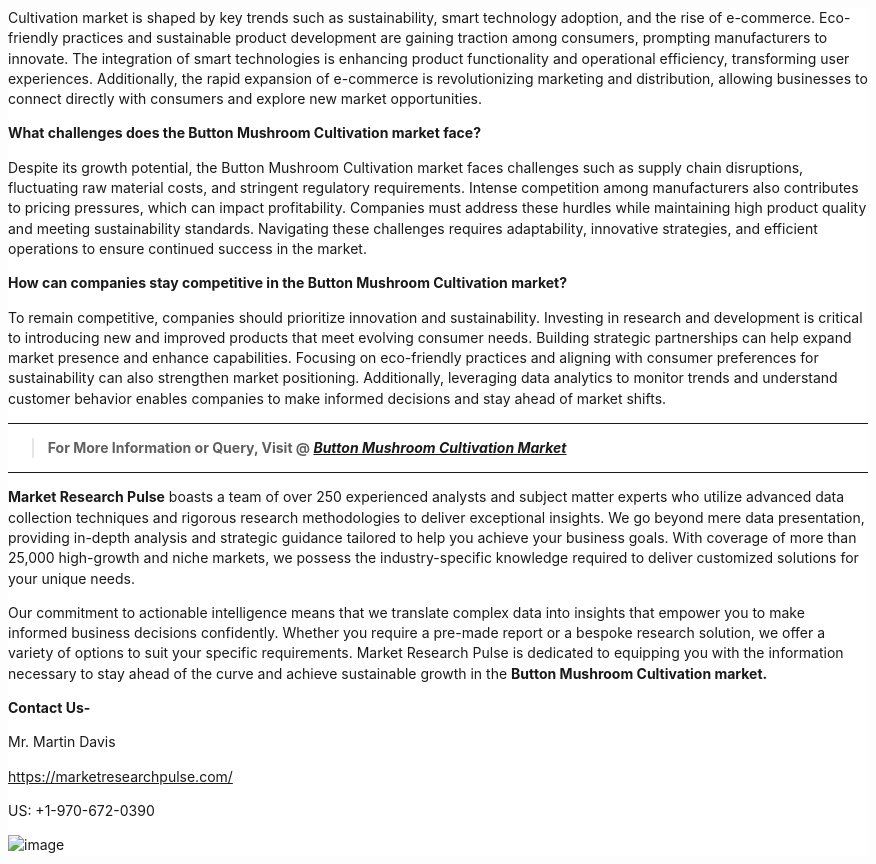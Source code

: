 Cultivation market is shaped by key trends such as sustainability, smart technology adoption, and the rise of e-commerce. Eco-friendly practices and sustainable product development are gaining traction among consumers, prompting manufacturers to innovate. The integration of smart technologies is enhancing product functionality and operational efficiency, transforming user experiences. Additionally, the rapid expansion of e-commerce is revolutionizing marketing and distribution, allowing businesses to connect directly with consumers and explore new market opportunities.</p><p><strong>What challenges does the Button Mushroom Cultivation market face?</strong></p><p>Despite its growth potential, the Button Mushroom Cultivation market faces challenges such as supply chain disruptions, fluctuating raw material costs, and stringent regulatory requirements. Intense competition among manufacturers also contributes to pricing pressures, which can impact profitability. Companies must address these hurdles while maintaining high product quality and meeting sustainability standards. Navigating these challenges requires adaptability, innovative strategies, and efficient operations to ensure continued success in the market.</p><p><strong>How can companies stay competitive in the Button Mushroom Cultivation market?</strong></p><p>To remain competitive, companies should prioritize innovation and sustainability. Investing in research and development is critical to introducing new and improved products that meet evolving consumer needs. Building strategic partnerships can help expand market presence and enhance capabilities. Focusing on eco-friendly practices and aligning with consumer preferences for sustainability can also strengthen market positioning. Additionally, leveraging data analytics to monitor trends and understand customer behavior enables companies to make informed decisions and stay ahead of market shifts.</p><hr /><blockquote><p><strong>For More Information or Query, Visit @&nbsp;<em><a href="https://marketresearchpulse.com/report/69006/button-mushroom-cultivation-market?utm_source=Linkedin&utm_medium=0111">Button Mushroom Cultivation Market</a></em></strong></p></blockquote><hr /><p><strong>Market Research Pulse</strong> boasts a team of over 250 experienced analysts and subject matter experts who utilize advanced data collection techniques and rigorous research methodologies to deliver exceptional insights. We go beyond mere data presentation, providing in-depth analysis and strategic guidance tailored to help you achieve your business goals. With coverage of more than 25,000 high-growth and niche markets, we possess the industry-specific knowledge required to deliver customized solutions for your unique needs.</p><p>Our commitment to actionable intelligence means that we translate complex data into insights that empower you to make informed business decisions confidently. Whether you require a pre-made report or a bespoke research solution, we offer a variety of options to suit your specific requirements. Market Research Pulse is dedicated to equipping you with the information necessary to stay ahead of the curve and achieve sustainable growth in the <strong>Button Mushroom Cultivation market.</strong></p><p><strong>Contact Us-</strong></p><p>Mr. Martin Davis</p><p>https://marketresearchpulse.com/</p><p>US: +1-970-672-0390</p>
![image](https://github.com/user-attachments/assets/10d2be6c-f70e-4a01-af3d-203debfebb78)
